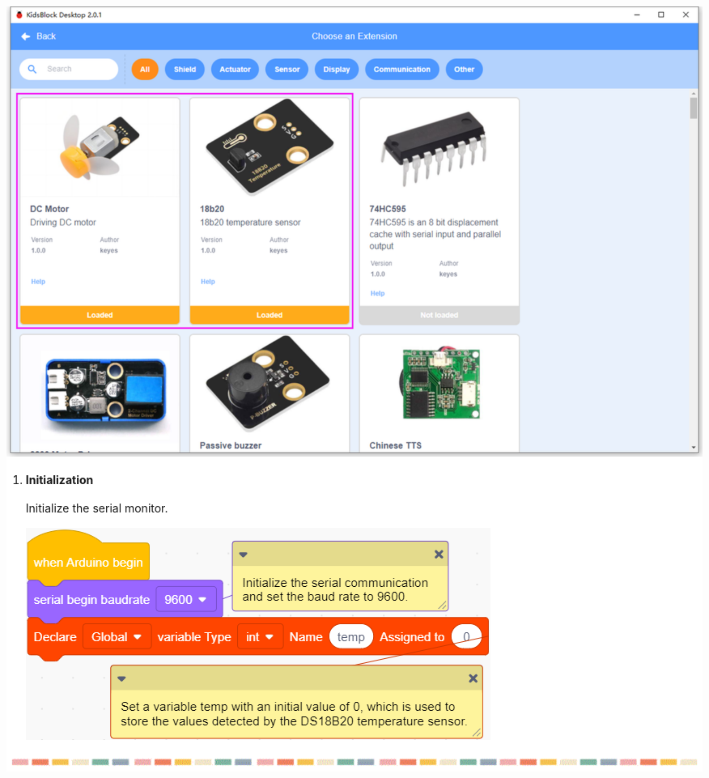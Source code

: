![4105](media/4105.png)

1. **Initialization**

   Initialize the serial monitor.

   ![4106](media/4106.png)

![line3](media/line3.png)
